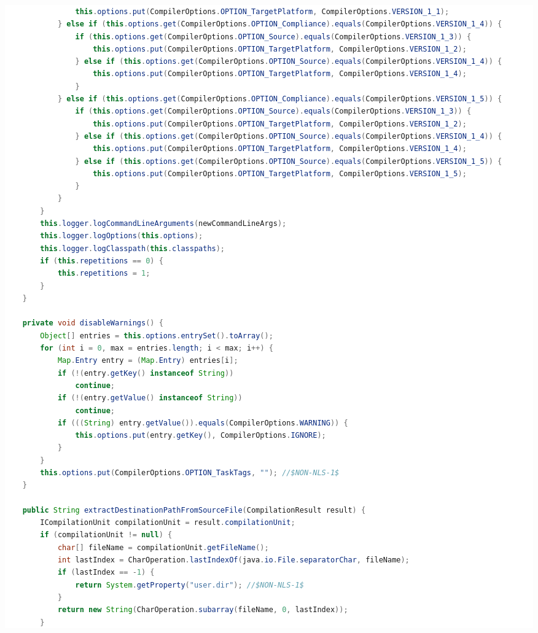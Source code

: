 ```java
				this.options.put(CompilerOptions.OPTION_TargetPlatform, CompilerOptions.VERSION_1_1);
			} else if (this.options.get(CompilerOptions.OPTION_Compliance).equals(CompilerOptions.VERSION_1_4)) {
				if (this.options.get(CompilerOptions.OPTION_Source).equals(CompilerOptions.VERSION_1_3)) {
					this.options.put(CompilerOptions.OPTION_TargetPlatform, CompilerOptions.VERSION_1_2);
				} else if (this.options.get(CompilerOptions.OPTION_Source).equals(CompilerOptions.VERSION_1_4)) {
					this.options.put(CompilerOptions.OPTION_TargetPlatform, CompilerOptions.VERSION_1_4);
				}
			} else if (this.options.get(CompilerOptions.OPTION_Compliance).equals(CompilerOptions.VERSION_1_5)) {
				if (this.options.get(CompilerOptions.OPTION_Source).equals(CompilerOptions.VERSION_1_3)) {
					this.options.put(CompilerOptions.OPTION_TargetPlatform, CompilerOptions.VERSION_1_2);
				} else if (this.options.get(CompilerOptions.OPTION_Source).equals(CompilerOptions.VERSION_1_4)) {
					this.options.put(CompilerOptions.OPTION_TargetPlatform, CompilerOptions.VERSION_1_4);
				} else if (this.options.get(CompilerOptions.OPTION_Source).equals(CompilerOptions.VERSION_1_5)) {
					this.options.put(CompilerOptions.OPTION_TargetPlatform, CompilerOptions.VERSION_1_5);
				}
			}
		}
		this.logger.logCommandLineArguments(newCommandLineArgs);
		this.logger.logOptions(this.options);
		this.logger.logClasspath(this.classpaths);
		if (this.repetitions == 0) {
			this.repetitions = 1;
		}
	}

	private void disableWarnings() {
		Object[] entries = this.options.entrySet().toArray();
		for (int i = 0, max = entries.length; i < max; i++) {
			Map.Entry entry = (Map.Entry) entries[i];
			if (!(entry.getKey() instanceof String))
				continue;
			if (!(entry.getValue() instanceof String))
				continue;
			if (((String) entry.getValue()).equals(CompilerOptions.WARNING)) {
				this.options.put(entry.getKey(), CompilerOptions.IGNORE);
			}
		}
		this.options.put(CompilerOptions.OPTION_TaskTags, ""); //$NON-NLS-1$
	}

	public String extractDestinationPathFromSourceFile(CompilationResult result) {
		ICompilationUnit compilationUnit = result.compilationUnit;
		if (compilationUnit != null) {
			char[] fileName = compilationUnit.getFileName();
			int lastIndex = CharOperation.lastIndexOf(java.io.File.separatorChar, fileName);
			if (lastIndex == -1) {
				return System.getProperty("user.dir"); //$NON-NLS-1$
			}
			return new String(CharOperation.subarray(fileName, 0, lastIndex));
		}
```